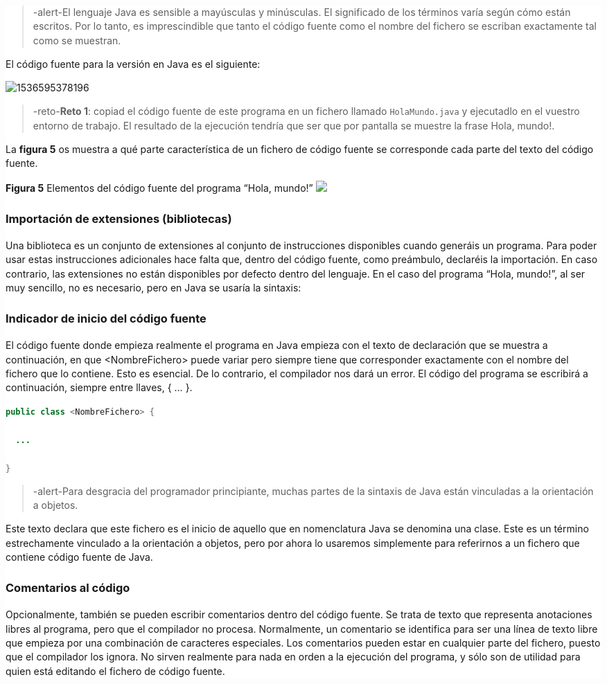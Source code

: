 > -alert-El lenguaje Java es sensible a mayúsculas y minúsculas. El significado de los términos varía según cómo están escritos. Por lo tanto, es imprescindible que tanto el código fuente como el nombre del fichero se escriban exactamente tal como se muestran.

El código fuente para la versión en Java es el siguiente:

![1536595378196](/programacion-java/assets/img/ini-prog//1536595378196.png)

> -reto-**Reto 1**: copiad el código fuente de este programa en un fichero llamado `HolaMundo.java` y ejecutadlo en el vuestro entorno de trabajo. El resultado de la ejecución tendría que ser que por pantalla se muestre la frase Hola, mundo!.

La **figura 5** os muestra a qué parte característica de un fichero de código fuente se corresponde cada parte del texto del código fuente.

**Figura 5** Elementos del código fuente del programa “Hola, mundo!”
![](/programacion-java/assets/img/ini-prog//ic10mu1_07.png)

### Importación de extensiones \(bibliotecas\)

Una biblioteca es un conjunto de extensiones al conjunto de instrucciones disponibles cuando generáis un programa. Para poder usar estas instrucciones adicionales hace falta que, dentro del código fuente, como preámbulo,  declaréis la importación. En caso contrario, las extensiones no están disponibles por defecto dentro del lenguaje. En el caso del programa “Hola, mundo!”, al ser muy sencillo, no es necesario, pero en Java se usaría la sintaxis:

### Indicador de inicio del código fuente

El código fuente donde empieza realmente el programa en Java empieza con el texto de declaración que se muestra a continuación, en que &lt;NombreFichero&gt; puede variar pero siempre tiene que corresponder exactamente con el nombre del fichero que lo contiene. Esto es esencial. De lo contrario, el compilador nos dará un error. El código del programa se escribirá a continuación, siempre entre llaves, { … }.

```java
public class <NombreFichero> {

  ...

}
```

> -alert-Para desgracia del programador principiante, muchas partes de la sintaxis de Java están vinculadas a la orientación a objetos.

Este texto declara que este fichero es el inicio de aquello que en nomenclatura Java se denomina una clase. Este es un término estrechamente vinculado a la orientación a objetos, pero por ahora lo usaremos simplemente para referirnos a un fichero que contiene código fuente de Java.

### Comentarios al código

Opcionalmente, también se pueden escribir comentarios dentro del código fuente. Se trata de texto que representa anotaciones libres al programa, pero que el compilador no procesa. Normalmente, un comentario se identifica para ser una línea de texto libre que empieza por una combinación de caracteres especiales. Los comentarios pueden estar en cualquier parte del fichero, puesto que el compilador los ignora. No sirven realmente para nada en orden a la ejecución del programa, y sólo son de utilidad para quien está editando el fichero de código fuente.
